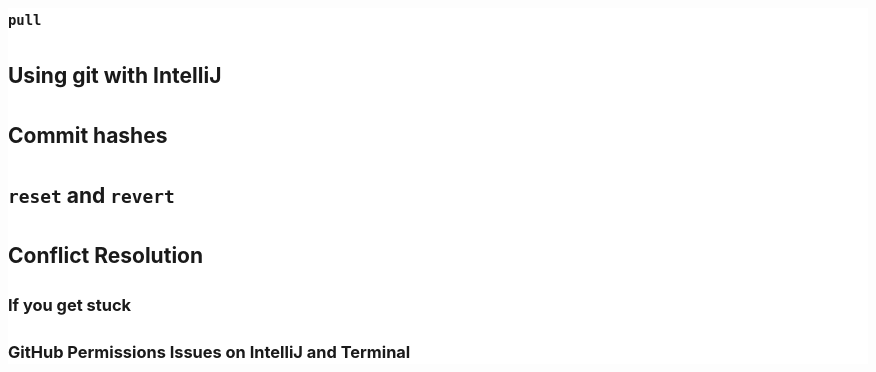 ### ```pull```

## Using git with IntelliJ

## Commit hashes

## ```reset``` and ```revert```

## Conflict Resolution


### If you get stuck


### GitHub Permissions Issues on IntelliJ and Terminal

